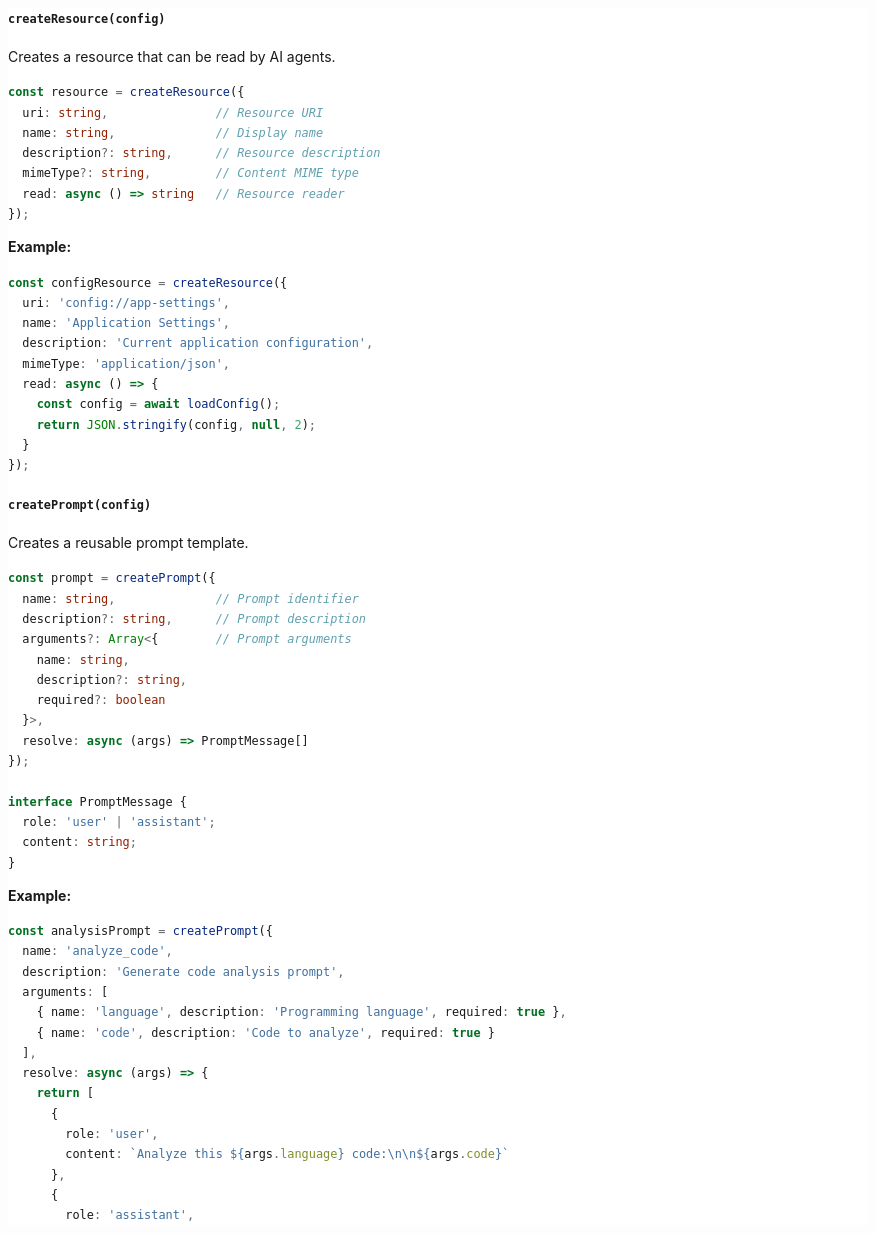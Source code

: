 #### `createResource(config)`

Creates a resource that can be read by AI agents.

```typescript
const resource = createResource({
  uri: string,               // Resource URI
  name: string,              // Display name
  description?: string,      // Resource description
  mimeType?: string,         // Content MIME type
  read: async () => string   // Resource reader
});
```

**Example:**
```typescript
const configResource = createResource({
  uri: 'config://app-settings',
  name: 'Application Settings',
  description: 'Current application configuration',
  mimeType: 'application/json',
  read: async () => {
    const config = await loadConfig();
    return JSON.stringify(config, null, 2);
  }
});
```

#### `createPrompt(config)`

Creates a reusable prompt template.

```typescript
const prompt = createPrompt({
  name: string,              // Prompt identifier
  description?: string,      // Prompt description
  arguments?: Array<{        // Prompt arguments
    name: string,
    description?: string,
    required?: boolean
  }>,
  resolve: async (args) => PromptMessage[]
});

interface PromptMessage {
  role: 'user' | 'assistant';
  content: string;
}
```

**Example:**
```typescript
const analysisPrompt = createPrompt({
  name: 'analyze_code',
  description: 'Generate code analysis prompt',
  arguments: [
    { name: 'language', description: 'Programming language', required: true },
    { name: 'code', description: 'Code to analyze', required: true }
  ],
  resolve: async (args) => {
    return [
      {
        role: 'user',
        content: `Analyze this ${args.language} code:\n\n${args.code}`
      },
      {
        role: 'assistant',
```